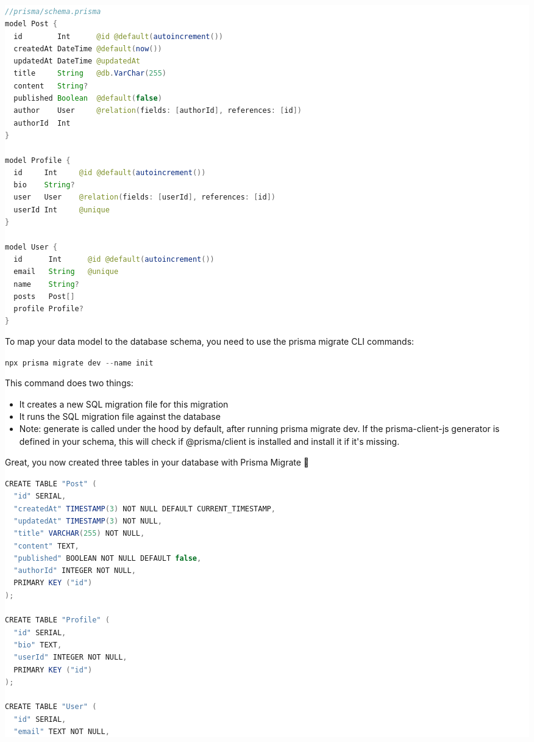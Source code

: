 ```java
//prisma/schema.prisma
model Post {
  id        Int      @id @default(autoincrement())
  createdAt DateTime @default(now())
  updatedAt DateTime @updatedAt
  title     String   @db.VarChar(255)
  content   String?
  published Boolean  @default(false)
  author    User     @relation(fields: [authorId], references: [id])
  authorId  Int
}

model Profile {
  id     Int     @id @default(autoincrement())
  bio    String?
  user   User    @relation(fields: [userId], references: [id])
  userId Int     @unique
}

model User {
  id      Int      @id @default(autoincrement())
  email   String   @unique
  name    String?
  posts   Post[]
  profile Profile?
}
```

To map your data model to the database schema, you need to use the prisma migrate CLI commands:

```java
npx prisma migrate dev --name init
```

This command does two things:

- It creates a new SQL migration file for this migration
- It runs the SQL migration file against the database
- Note: generate is called under the hood by default, after running prisma migrate dev. If the prisma-client-js generator is defined in your schema, this will check if @prisma/client is installed and install it if it's missing.

Great, you now created three tables in your database with Prisma Migrate 🚀

```java
CREATE TABLE "Post" (
  "id" SERIAL,
  "createdAt" TIMESTAMP(3) NOT NULL DEFAULT CURRENT_TIMESTAMP,
  "updatedAt" TIMESTAMP(3) NOT NULL,
  "title" VARCHAR(255) NOT NULL,
  "content" TEXT,
  "published" BOOLEAN NOT NULL DEFAULT false,
  "authorId" INTEGER NOT NULL,
  PRIMARY KEY ("id")
);

CREATE TABLE "Profile" (
  "id" SERIAL,
  "bio" TEXT,
  "userId" INTEGER NOT NULL,
  PRIMARY KEY ("id")
);

CREATE TABLE "User" (
  "id" SERIAL,
  "email" TEXT NOT NULL,
```